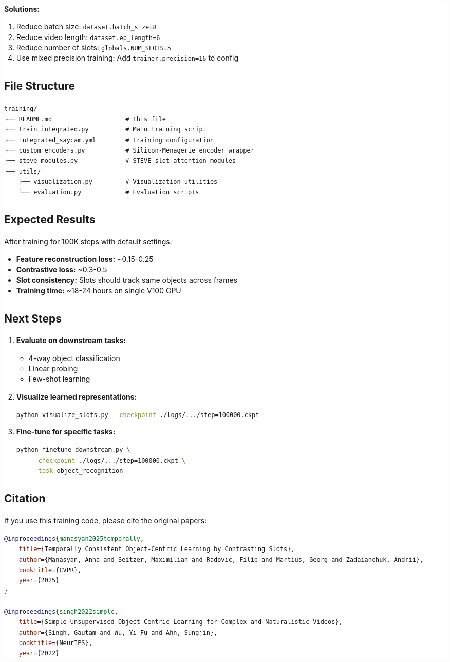 **Solutions:**
1. Reduce batch size: `dataset.batch_size=8`
2. Reduce video length: `dataset.ep_length=6`
3. Reduce number of slots: `globals.NUM_SLOTS=5`
4. Use mixed precision training: Add `trainer.precision=16` to config

## File Structure

```
training/
├── README.md                    # This file
├── train_integrated.py          # Main training script
├── integrated_saycam.yml        # Training configuration
├── custom_encoders.py           # Silicon-Menagerie encoder wrapper
├── steve_modules.py             # STEVE slot attention modules
└── utils/
    ├── visualization.py         # Visualization utilities
    └── evaluation.py            # Evaluation scripts
```

## Expected Results

After training for 100K steps with default settings:

- **Feature reconstruction loss:** ~0.15-0.25
- **Contrastive loss:** ~0.3-0.5
- **Slot consistency:** Slots should track same objects across frames
- **Training time:** ~18-24 hours on single V100 GPU

## Next Steps

1. **Evaluate on downstream tasks:**
   - 4-way object classification
   - Linear probing
   - Few-shot learning

2. **Visualize learned representations:**
   ```bash
   python visualize_slots.py --checkpoint ./logs/.../step=100000.ckpt
   ```

3. **Fine-tune for specific tasks:**
   ```bash
   python finetune_downstream.py \
       --checkpoint ./logs/.../step=100000.ckpt \
       --task object_recognition
   ```

## Citation

If you use this training code, please cite the original papers:

```bibtex
@inproceedings{manasyan2025temporally,
    title={Temporally Consistent Object-Centric Learning by Contrasting Slots},
    author={Manasyan, Anna and Seitzer, Maximilian and Radovic, Filip and Martius, Georg and Zadaianchuk, Andrii},
    booktitle={CVPR},
    year={2025}
}

@inproceedings{singh2022simple,
    title={Simple Unsupervised Object-Centric Learning for Complex and Naturalistic Videos},
    author={Singh, Gautam and Wu, Yi-Fu and Ahn, Sungjin},
    booktitle={NeurIPS},
    year={2022}
```